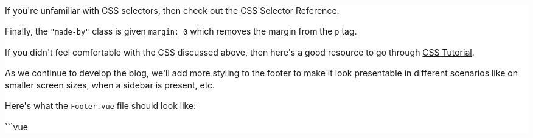 If you're unfamiliar with CSS selectors, then check out the [CSS Selector Reference](https://www.w3schools.com/cssref/css_selectors.asp).

Finally, the <code class="inline-code-block">"made-by"</code> class is given <code class="inline-code-block">margin: 0</code> which removes the margin from the <code class="inline-code-block">p</code> tag.

If you didn't feel comfortable with the CSS discussed above, then here's a good resource to go through [CSS Tutorial](https://www.w3schools.com/css/default.asp).

As we continue to develop the blog, we'll add more styling to the footer to make it look presentable in different scenarios like on smaller screen sizes, when a sidebar is present, etc.

Here's what the <code class="inline-code-block">Footer.vue</code> file should look like:

<code-group>
<code-block title="Footer.vue">
```vue
<template>
  <footer class="footer">
    <div class="icons">
      <a
        href="https://github.com/codemonkeysio"
        target="_blank"
        rel="noopener noreferrer"
      >
        <vp-icon name="GitHub"></vp-icon>
      </a>
      <a
        href="https://www.youtube.com/channel/UCteut5f1PHW8vP29o66z-kg"
        target="_blank"
        rel="noopener noreferrer"
      >
        <vp-icon name="YouTube"></vp-icon>
      </a>
      <a
        href="https://discord.gg/mh9rQmwJ8H"
        target="_blank"
        rel="noopener noreferrer"
      >
        <vp-icon name="Discord"></vp-icon>
      </a>
      <a
        href="https://t.me/codemonkeystech"
        target="_blank"
        rel="noopener noreferrer"
      >
        <vp-icon name="Telegram"></vp-icon>
      </a>
      <a
        href="https://twitter.com/codemonkeystech"
        target="_blank"
        rel="noopener noreferrer"
      >
        <vp-icon name="Twitter"></vp-icon>
      </a>
      <a
        href="https://www.linkedin.com/in/jason-chiarulli/"
        target="_blank"
        rel="noopener noreferrer"
      >
        <vp-icon name="LinkedIn"></vp-icon>
      </a>
      <a
        href="https://www.patreon.com/codemonkeys?fan_landing=true"
        target="_blank"
```
